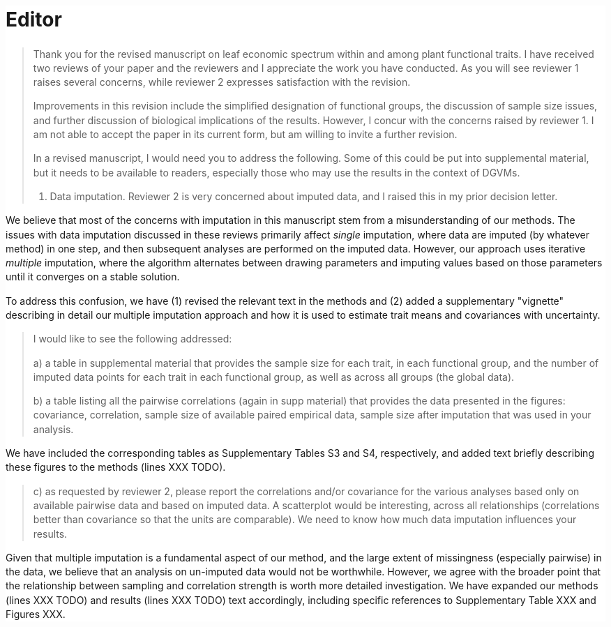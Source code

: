# Editor

> Thank you for the revised manuscript on leaf economic spectrum within and among plant functional traits. I have received two reviews of your paper and the reviewers and I appreciate the work you have conducted. As you will see reviewer 1 raises several concerns, while reviewer 2 expresses satisfaction with the revision.
>
> Improvements in this revision include the simplified designation of functional groups, the discussion of sample size issues, and further discussion of biological implications of the results. However, I concur with the concerns raised by reviewer 1. I am not able to accept the paper in its current form, but am willing to invite a further revision.
>
> In a revised manuscript, I would need you to address the following. Some of this could be put into supplemental material, but it needs to be available to readers, especially those who may use the results in the context of DGVMs.
>
> 1) Data imputation. Reviewer 2 is very concerned about imputed data, and I raised this in my prior decision letter.

We believe that most of the concerns with imputation in this manuscript stem from a misunderstanding of our methods.
The issues with data imputation discussed in these reviews primarily affect _single_ imputation,
where data are imputed (by whatever method) in one step, and then subsequent analyses are performed on the imputed data.
However, our approach uses iterative _multiple_ imputation, where the algorithm alternates between drawing parameters and imputing values based on those parameters until it converges on a stable solution.

To address this confusion, we have
(1) revised the relevant text in the methods and
(2) added a supplementary "vignette" describing in detail our multiple imputation approach and how it is used to estimate trait means and covariances with uncertainty.

> I would like to see the following addressed:
>
> a) a table in supplemental material that provides the sample size for each trait, in each functional group, and the number of imputed data points for each trait in each functional group, as well as across all groups (the global data).
>
> b) a table listing all the pairwise correlations (again in supp material) that provides the data presented in the figures: covariance, correlation, sample size of available paired empirical data, sample size after imputation that was used in your analysis.

We have included the corresponding tables as Supplementary Tables S3 and S4, respectively, and added text briefly describing these figures to the methods (lines XXX TODO).

> c) as requested by reviewer 2, please report the correlations and/or covariance for the various analyses based only on available pairwise data and based on imputed data. A scatterplot would be interesting, across all relationships (correlations better than covariance so that the units are comparable). We need to know how much data imputation influences your results.

Given that multiple imputation is a fundamental aspect of our method, and the large extent of missingness (especially pairwise) in the data, we believe that an analysis on un-imputed data would not be worthwhile.
However, we agree with the broader point that the relationship between sampling and correlation strength is worth more detailed investigation.
We have expanded our methods (lines XXX TODO) and results (lines XXX TODO) text accordingly, including specific references to Supplementary Table XXX and Figures XXX.
